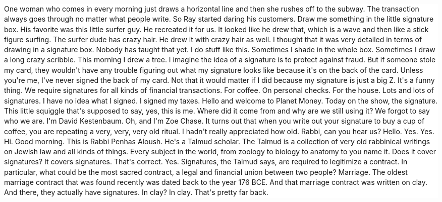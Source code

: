 One woman who comes in every morning just draws a horizontal line and then she rushes
off to the subway.
The transaction always goes through no matter what people write.
So Ray started daring his customers.
Draw me something in the little signature box.
His favorite was this little surfer guy.
He recreated it for us.
It looked like he drew that, which is a wave and then like a stick figure surfing.
The surfer dude has crazy hair.
He drew it with crazy hair as well.
I thought that it was very detailed in terms of drawing in a signature box.
Nobody has taught that yet.
I do stuff like this.
Sometimes I shade in the whole box.
Sometimes I draw a long crazy scribble.
This morning I drew a tree.
I imagine the idea of a signature is to protect against fraud.
But if someone stole my card, they wouldn't have any trouble figuring out what my signature
looks like because it's on the back of the card.
Unless you're me, I've never signed the back of my card.
Not that it would matter if I did because my signature is just a big Z.
It's a funny thing.
We require signatures for all kinds of financial transactions.
For coffee.
On personal checks.
For the house.
Lots and lots of signatures.
I have no idea what I signed.
I signed my taxes.
Hello and welcome to Planet Money.
Today on the show, the signature.
This little squiggle that's supposed to say, yes, this is me.
Where did it come from and why are we still using it?
We forgot to say who we are.
I'm David Kestenbaum.
Oh, and I'm Zoe Chase.
It turns out that when you write out your signature to buy a cup of coffee, you
are repeating a very, very, very old ritual.
I hadn't really appreciated how old.
Rabbi, can you hear us?
Hello.
Yes.
Yes.
Hi.
Good morning.
This is Rabbi Penhas Aloush.
He's a Talmud scholar.
The Talmud is a collection of very old rabbinical writings on Jewish law and all kinds of
things.
Every subject in the world, from zoology to biology to anatomy to you name it.
Does it cover signatures?
It covers signatures.
That's correct.
Yes.
Signatures, the Talmud says, are required to legitimize a contract.
In particular, what could be the most sacred contract, a legal and financial union between
two people?
Marriage.
The oldest marriage contract that was found recently was dated back to the year 176 BCE.
And that marriage contract was written on clay.
And there, they actually have signatures.
In clay?
In clay.
That's pretty far back.